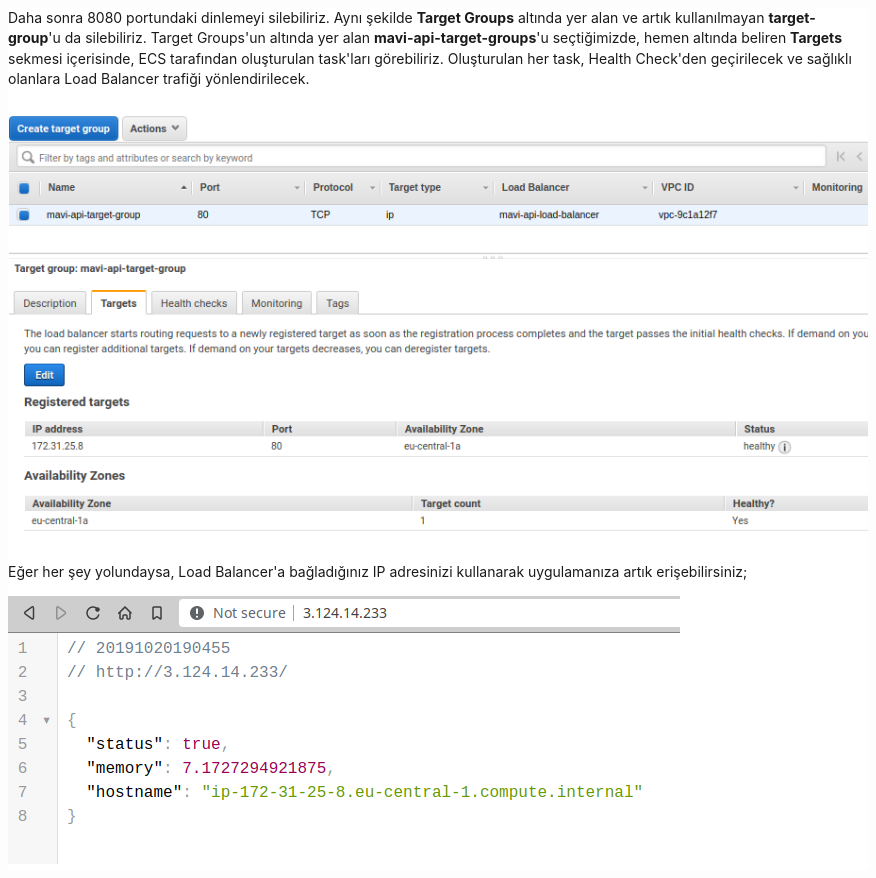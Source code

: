 Daha sonra 8080 portundaki dinlemeyi silebiliriz. Aynı şekilde **Target Groups** altında yer alan ve artık kullanılmayan **target-group**'u da silebiliriz. Target Groups'un altında yer alan **mavi-api-target-groups**'u seçtiğimizde, hemen altında beliren **Targets** sekmesi içerisinde, ECS tarafından oluşturulan task'ları görebiliriz. Oluşturulan her task, Health Check'den geçirilecek ve sağlıklı olanlara Load Balancer trafiği yönlendirilecek.

<div class="flex justify-center pt-4 pb-4">
  <img class="rounded shadow-md" src="/images/posts/gitlab-ci-aws/30.png">
</div>

Eğer her şey yolundaysa, Load Balancer'a bağladığınız IP adresinizi kullanarak uygulamanıza artık erişebilirsiniz;

<div class="flex justify-center pt-4 pb-4">
  <img class="rounded shadow-md" src="/images/posts/gitlab-ci-aws/31.png">
</div>
